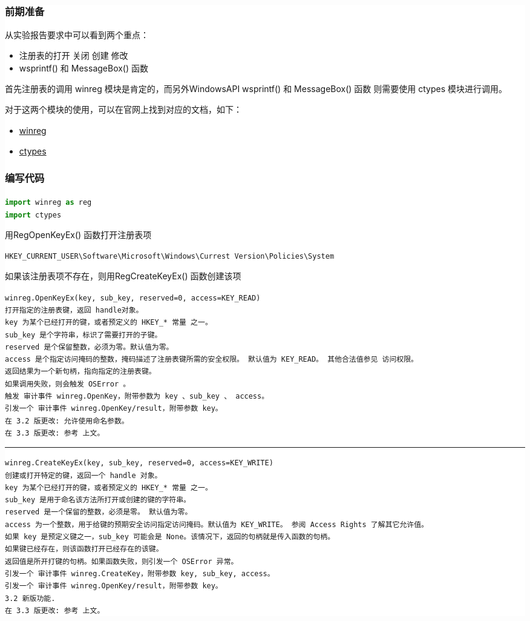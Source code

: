 ### 前期准备

从实验报告要求中可以看到两个重点：

- 注册表的打开 关闭 创建 修改
- wsprintf() 和 MessageBox() 函数

首先注册表的调用 winreg  模块是肯定的，而另外WindowsAPI wsprintf() 和 MessageBox() 函数 则需要使用 ctypes 模块进行调用。

对于这两个模块的使用，可以在官网上找到对应的文档，如下：

- [winreg](https://docs.python.org/zh-cn/3/library/winreg.html) 

- [ctypes ](https://docs.python.org/zh-cn/3/library/ctypes.html)

### 编写代码

```python
import winreg as reg
import ctypes
```

用RegOpenKeyEx() 函数打开注册表项

`HKEY_CURRENT_USER\Software\Microsoft\Windows\Currest Version\Policies\System`

如果该注册表项不存在，则用RegCreateKeyEx() 函数创建该项

```
winreg.OpenKeyEx(key, sub_key, reserved=0, access=KEY_READ)
打开指定的注册表键，返回 handle对象。
key 为某个已经打开的键，或者预定义的 HKEY_* 常量 之一。
sub_key 是个字符串，标识了需要打开的子键。
reserved 是个保留整数，必须为零。默认值为零。
access 是个指定访问掩码的整数，掩码描述了注册表键所需的安全权限。 默认值为 KEY_READ。 其他合法值参见 访问权限。
返回结果为一个新句柄，指向指定的注册表键。
如果调用失败，则会触发 OSError 。
触发 审计事件 winreg.OpenKey，附带参数为 key 、sub_key 、 access。
引发一个 审计事件 winreg.OpenKey/result，附带参数 key。
在 3.2 版更改: 允许使用命名参数。
在 3.3 版更改: 参考 上文。
```

---

```
winreg.CreateKeyEx(key, sub_key, reserved=0, access=KEY_WRITE)
创建或打开特定的键，返回一个 handle 对象。
key 为某个已经打开的键，或者预定义的 HKEY_* 常量 之一。
sub_key 是用于命名该方法所打开或创建的键的字符串。
reserved 是一个保留的整数，必须是零。 默认值为零。
access 为一个整数，用于给键的预期安全访问指定访问掩码。默认值为 KEY_WRITE。 参阅 Access Rights 了解其它允许值。
如果 key 是预定义键之一，sub_key 可能会是 None。该情况下，返回的句柄就是传入函数的句柄。
如果键已经存在，则该函数打开已经存在的该键。
返回值是所开打键的句柄。如果函数失败，则引发一个 OSError 异常。
引发一个 审计事件 winreg.CreateKey，附带参数 key, sub_key, access。
引发一个 审计事件 winreg.OpenKey/result，附带参数 key。
3.2 新版功能.
在 3.3 版更改: 参考 上文。
```
